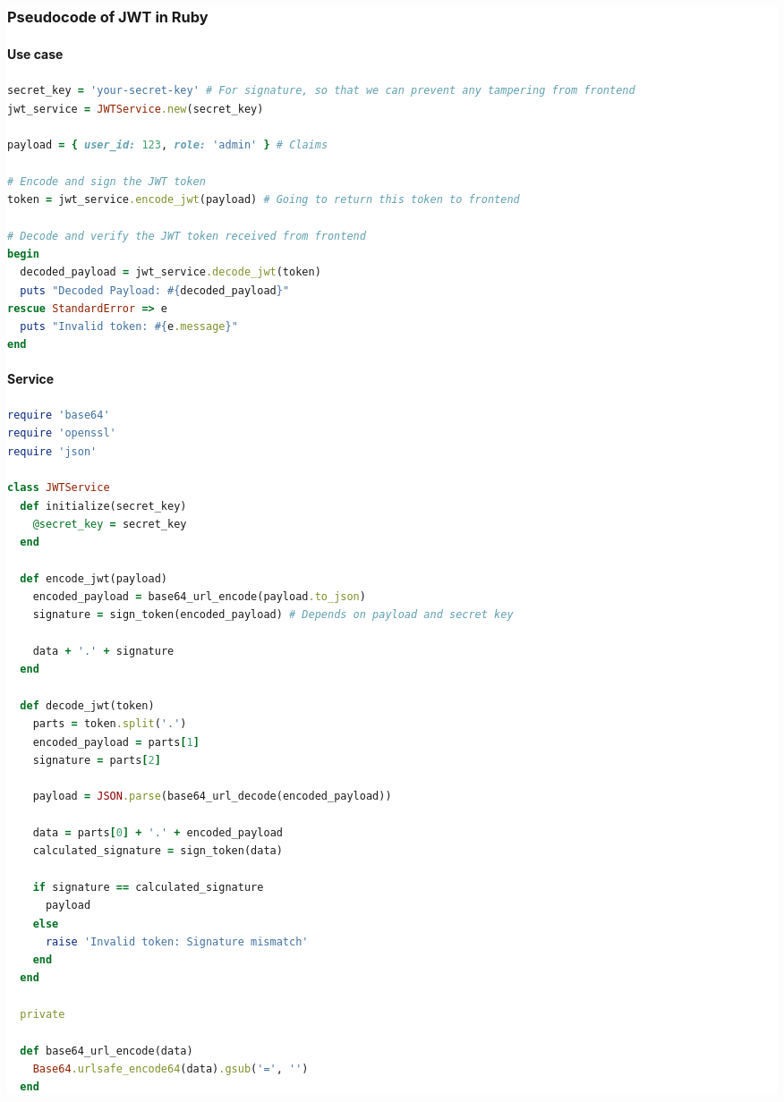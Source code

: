 ### Pseudocode of JWT in Ruby

#### Use case

```ruby
secret_key = 'your-secret-key' # For signature, so that we can prevent any tampering from frontend
jwt_service = JWTService.new(secret_key)

payload = { user_id: 123, role: 'admin' } # Claims

# Encode and sign the JWT token
token = jwt_service.encode_jwt(payload) # Going to return this token to frontend

# Decode and verify the JWT token received from frontend
begin
  decoded_payload = jwt_service.decode_jwt(token)
  puts "Decoded Payload: #{decoded_payload}"
rescue StandardError => e
  puts "Invalid token: #{e.message}"
end
```

#### Service

```ruby
require 'base64'
require 'openssl'
require 'json'

class JWTService
  def initialize(secret_key)
    @secret_key = secret_key
  end

  def encode_jwt(payload)
    encoded_payload = base64_url_encode(payload.to_json)
    signature = sign_token(encoded_payload) # Depends on payload and secret key

    data + '.' + signature
  end

  def decode_jwt(token)
    parts = token.split('.')
    encoded_payload = parts[1]
    signature = parts[2]

    payload = JSON.parse(base64_url_decode(encoded_payload))

    data = parts[0] + '.' + encoded_payload
    calculated_signature = sign_token(data)

    if signature == calculated_signature
      payload
    else
      raise 'Invalid token: Signature mismatch'
    end
  end

  private

  def base64_url_encode(data)
    Base64.urlsafe_encode64(data).gsub('=', '')
  end

```